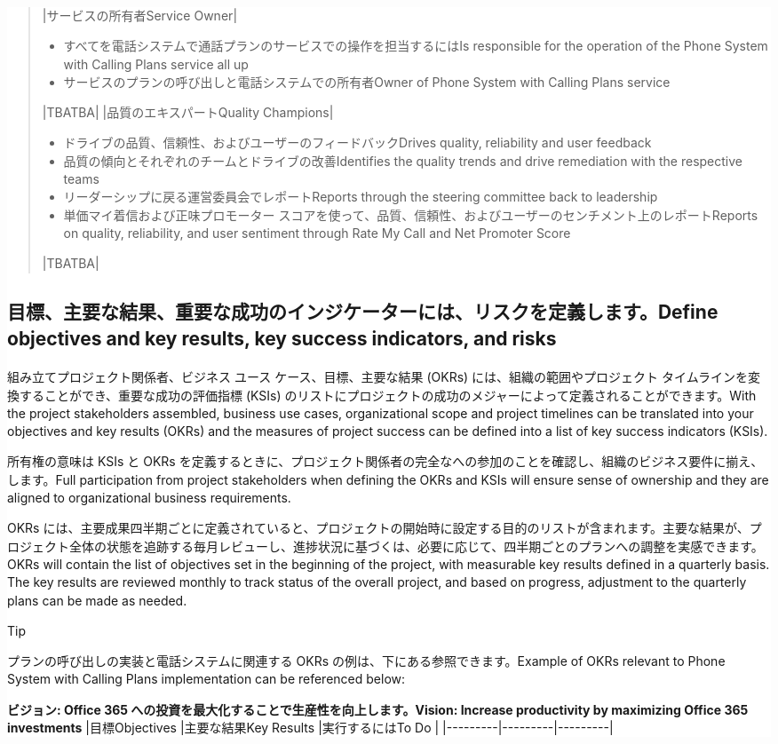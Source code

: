 >|<span data-ttu-id="640e0-235">サービスの所有者</span><span class="sxs-lookup"><span data-stu-id="640e0-235">Service Owner</span></span>|<ul><li><span data-ttu-id="640e0-236">すべてを電話システムで通話プランのサービスでの操作を担当するには</span><span class="sxs-lookup"><span data-stu-id="640e0-236">Is responsible for the operation of the Phone System with Calling Plans service all up</span></span></li><li><span data-ttu-id="640e0-237">サービスのプランの呼び出しと電話システムでの所有者</span><span class="sxs-lookup"><span data-stu-id="640e0-237">Owner of Phone System with Calling Plans service</span></span></li></ul>|<span data-ttu-id="640e0-238">TBA</span><span class="sxs-lookup"><span data-stu-id="640e0-238">TBA</span></span>|
>|<span data-ttu-id="640e0-239">品質のエキスパート</span><span class="sxs-lookup"><span data-stu-id="640e0-239">Quality Champions</span></span>|<ul><li><span data-ttu-id="640e0-240">ドライブの品質、信頼性、およびユーザーのフィードバック</span><span class="sxs-lookup"><span data-stu-id="640e0-240">Drives quality, reliability and user feedback</span></span></li><li><span data-ttu-id="640e0-241">品質の傾向とそれぞれのチームとドライブの改善</span><span class="sxs-lookup"><span data-stu-id="640e0-241">Identifies the quality trends and drive remediation with the respective teams</span></span></li><li><span data-ttu-id="640e0-242">リーダーシップに戻る運営委員会でレポート</span><span class="sxs-lookup"><span data-stu-id="640e0-242">Reports through the steering committee back to leadership</span></span></li><li><span data-ttu-id="640e0-243">単価マイ着信および正味プロモーター スコアを使って、品質、信頼性、およびユーザーのセンチメント上のレポート</span><span class="sxs-lookup"><span data-stu-id="640e0-243">Reports on quality, reliability, and user sentiment through Rate My Call and Net Promoter Score</span></span></li></ul>|<span data-ttu-id="640e0-244">TBA</span><span class="sxs-lookup"><span data-stu-id="640e0-244">TBA</span></span>|

<a name="define-objectives-and-key-results-key-success-indicators-and-risks"></a><span data-ttu-id="640e0-245">目標、主要な結果、重要な成功のインジケーターには、リスクを定義します。</span><span class="sxs-lookup"><span data-stu-id="640e0-245">Define objectives and key results, key success indicators, and risks</span></span>
--------------------------------------------------------------------

<span data-ttu-id="640e0-246">組み立てプロジェクト関係者、ビジネス ユース ケース、目標、主要な結果 (OKRs) には、組織の範囲やプロジェクト タイムラインを変換することができ、重要な成功の評価指標 (KSIs) のリストにプロジェクトの成功のメジャーによって定義されることができます。</span><span class="sxs-lookup"><span data-stu-id="640e0-246">With the project stakeholders assembled, business use cases, organizational scope and project timelines can be translated into your objectives and key results (OKRs) and the measures of project success can be defined into a list of key success indicators (KSIs).</span></span>

<span data-ttu-id="640e0-247">所有権の意味は KSIs と OKRs を定義するときに、プロジェクト関係者の完全なへの参加のことを確認し、組織のビジネス要件に揃え、します。</span><span class="sxs-lookup"><span data-stu-id="640e0-247">Full participation from project stakeholders when defining the OKRs and KSIs will ensure sense of ownership and they are aligned to organizational business requirements.</span></span>

<span data-ttu-id="640e0-p108">OKRs には、主要成果四半期ごとに定義されていると、プロジェクトの開始時に設定する目的のリストが含まれます。主要な結果が、プロジェクト全体の状態を追跡する毎月レビューし、進捗状況に基づくは、必要に応じて、四半期ごとのプランへの調整を実感できます。</span><span class="sxs-lookup"><span data-stu-id="640e0-p108">OKRs will contain the list of objectives set in the beginning of the project, with measurable key results defined in a quarterly basis. The key results are reviewed monthly to track status of the overall project, and based on progress, adjustment to the quarterly plans can be made as needed.</span></span>

> [!TIP]
> <span data-ttu-id="640e0-250">プランの呼び出しの実装と電話システムに関連する OKRs の例は、下にある参照できます。</span><span class="sxs-lookup"><span data-stu-id="640e0-250">Example of OKRs relevant to Phone System with Calling Plans implementation can be referenced below:</span></span>
><br>
>
><span data-ttu-id="640e0-251">**ビジョン: Office 365 への投資を最大化することで生産性を向上します。**</span><span class="sxs-lookup"><span data-stu-id="640e0-251">**Vision: Increase productivity by maximizing Office 365 investments**</span></span>
>|<span data-ttu-id="640e0-252">目標</span><span class="sxs-lookup"><span data-stu-id="640e0-252">Objectives</span></span>  |<span data-ttu-id="640e0-253">主要な結果</span><span class="sxs-lookup"><span data-stu-id="640e0-253">Key Results</span></span>  |<span data-ttu-id="640e0-254">実行するには</span><span class="sxs-lookup"><span data-stu-id="640e0-254">To Do</span></span>  |
>|---------|---------|---------|